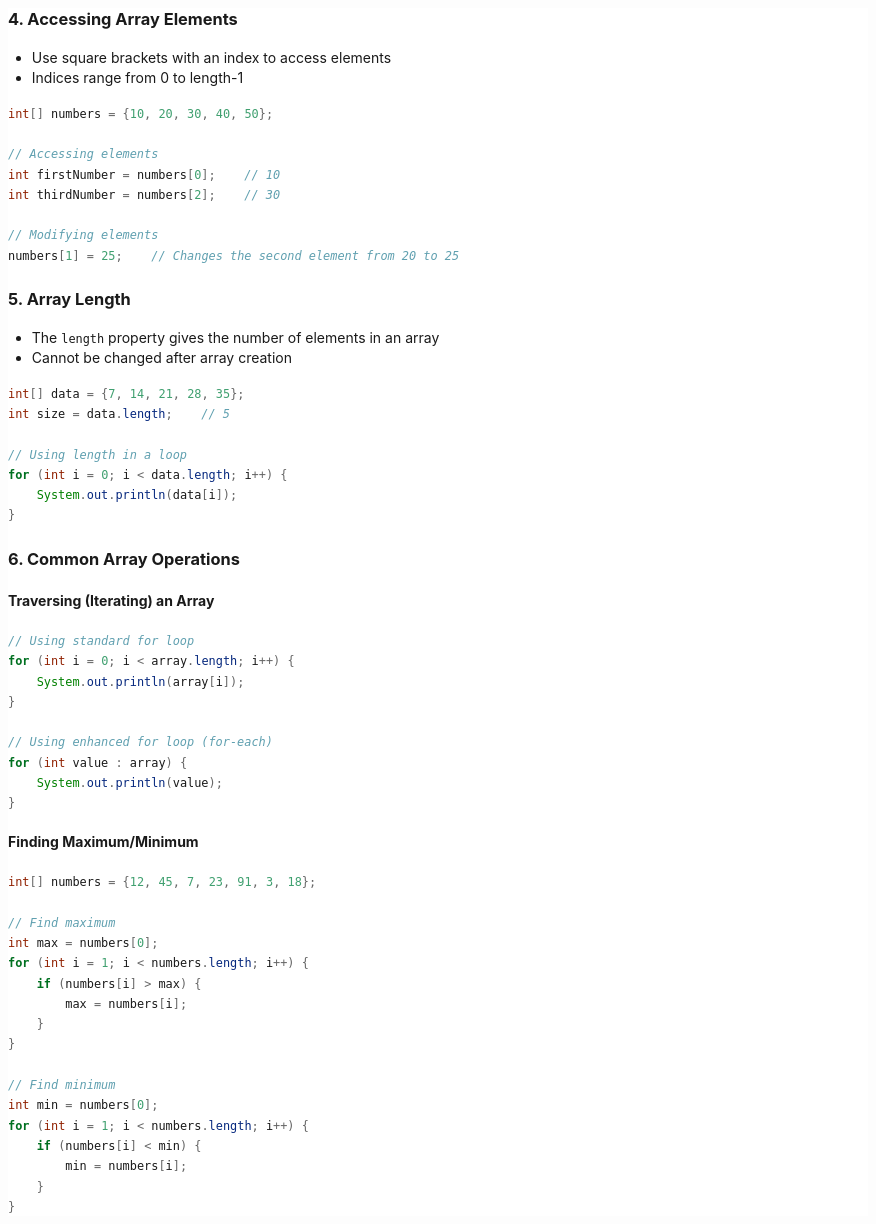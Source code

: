 ### 4. Accessing Array Elements
- Use square brackets with an index to access elements
- Indices range from 0 to length-1

```java
int[] numbers = {10, 20, 30, 40, 50};

// Accessing elements
int firstNumber = numbers[0];    // 10
int thirdNumber = numbers[2];    // 30

// Modifying elements
numbers[1] = 25;    // Changes the second element from 20 to 25
```

### 5. Array Length
- The `length` property gives the number of elements in an array
- Cannot be changed after array creation

```java
int[] data = {7, 14, 21, 28, 35};
int size = data.length;    // 5

// Using length in a loop
for (int i = 0; i < data.length; i++) {
    System.out.println(data[i]);
}
```

### 6. Common Array Operations

#### Traversing (Iterating) an Array
```java
// Using standard for loop
for (int i = 0; i < array.length; i++) {
    System.out.println(array[i]);
}

// Using enhanced for loop (for-each)
for (int value : array) {
    System.out.println(value);
}
```

#### Finding Maximum/Minimum
```java
int[] numbers = {12, 45, 7, 23, 91, 3, 18};

// Find maximum
int max = numbers[0];
for (int i = 1; i < numbers.length; i++) {
    if (numbers[i] > max) {
        max = numbers[i];
    }
}

// Find minimum
int min = numbers[0];
for (int i = 1; i < numbers.length; i++) {
    if (numbers[i] < min) {
        min = numbers[i];
    }
}
```
